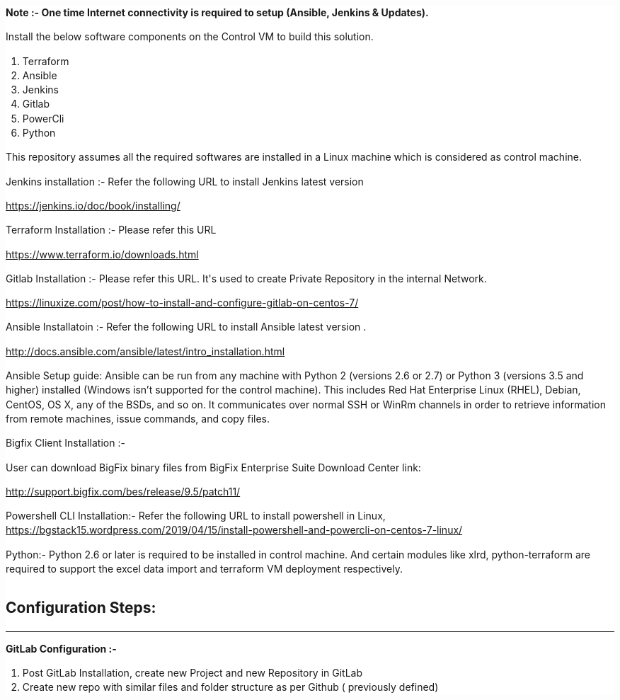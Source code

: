 **Note  :- One time Internet connectivity is required to setup (Ansible, Jenkins & Updates).**

Install the below software components on the Control VM to build this solution.   

  1. Terraform  
  2. Ansible  
  3. Jenkins
  4. Gitlab 
  5. PowerCli 
  6. Python
  
This repository assumes all the required softwares are installed  in a Linux machine which is considered as control machine.

Jenkins installation :-  Refer the following URL to install Jenkins latest version

https://jenkins.io/doc/book/installing/ 

Terraform Installation :-  Please refer this URL

https://www.terraform.io/downloads.html 

Gitlab Installation :- Please refer this URL. It's used to create Private Repository in the internal Network.

https://linuxize.com/post/how-to-install-and-configure-gitlab-on-centos-7/

Ansible Installatoin :- Refer the following URL to install Ansible latest version .

http://docs.ansible.com/ansible/latest/intro_installation.html

Ansible Setup guide: Ansible can be run from any machine with Python 2 (versions 2.6 or 2.7) or Python 3 (versions 3.5 and higher) installed (Windows isn’t supported for the control machine). This includes Red Hat Enterprise Linux (RHEL), Debian, CentOS, OS X, any of the BSDs, and so on. It communicates over normal SSH or WinRm channels in order to retrieve information from remote machines, issue commands, and copy files.

Bigfix Client Installation :-

User can download BigFix binary files from BigFix Enterprise Suite Download Center link: 

http://support.bigfix.com/bes/release/9.5/patch11/


Powershell CLI Installation:- Refer the following URL to install powershell in Linux,  
https://bgstack15.wordpress.com/2019/04/15/install-powershell-and-powercli-on-centos-7-linux/

Python:- Python 2.6 or later is required to be installed in control machine. And certain modules like xlrd, python-terraform are required to support the excel data import and terraform VM deployment respectively.


## Configuration Steps:
----------------------

**GitLab Configuration :-**

1)	Post GitLab Installation, create new Project and new Repository in GitLab
2)	Create new repo with similar files and folder structure as per Github ( previously defined) 
